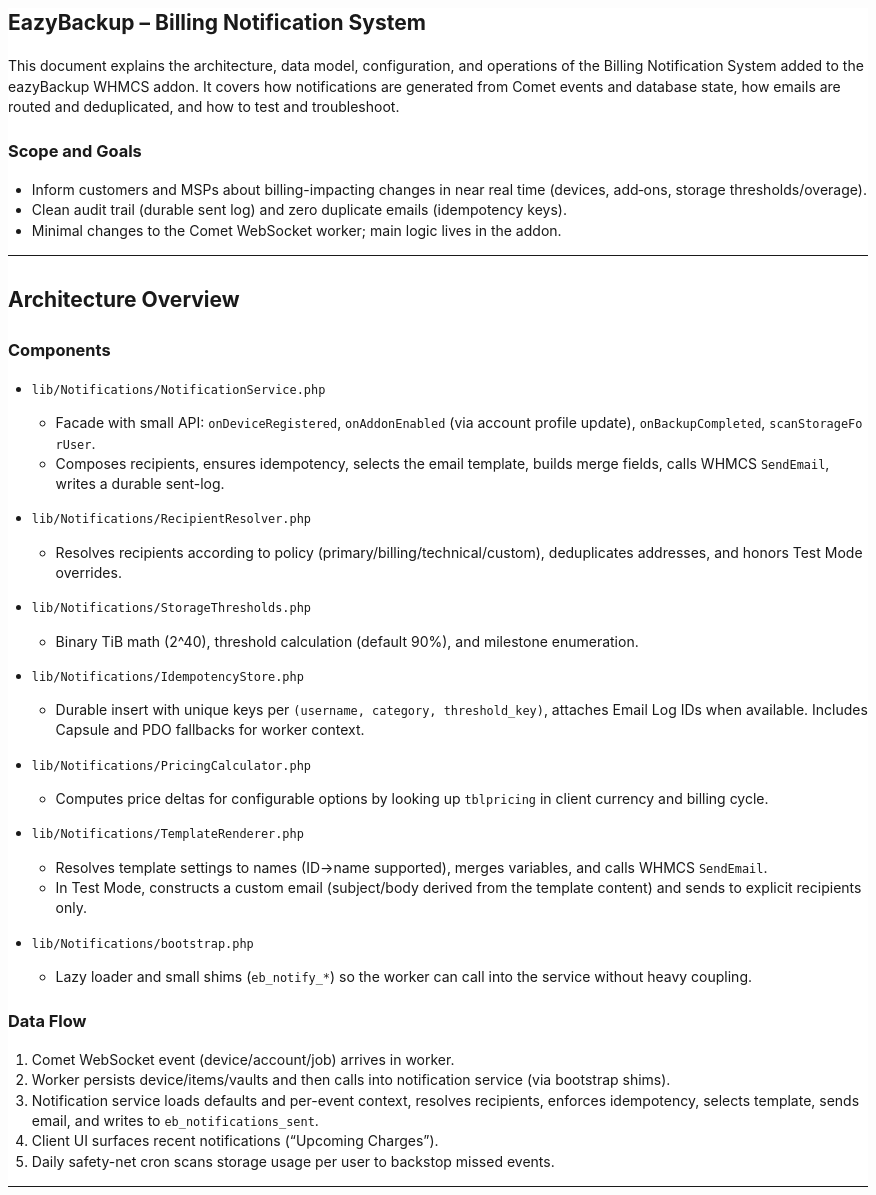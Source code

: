 ## EazyBackup – Billing Notification System

This document explains the architecture, data model, configuration, and operations of the Billing Notification System added to the eazyBackup WHMCS addon. It covers how notifications are generated from Comet events and database state, how emails are routed and deduplicated, and how to test and troubleshoot.

### Scope and Goals
- Inform customers and MSPs about billing-impacting changes in near real time (devices, add‑ons, storage thresholds/overage).
- Clean audit trail (durable sent log) and zero duplicate emails (idempotency keys).
- Minimal changes to the Comet WebSocket worker; main logic lives in the addon.

---

## Architecture Overview

### Components
- `lib/Notifications/NotificationService.php`
  - Facade with small API: `onDeviceRegistered`, `onAddonEnabled` (via account profile update), `onBackupCompleted`, `scanStorageForUser`.
  - Composes recipients, ensures idempotency, selects the email template, builds merge fields, calls WHMCS `SendEmail`, writes a durable sent-log.

- `lib/Notifications/RecipientResolver.php`
  - Resolves recipients according to policy (primary/billing/technical/custom), deduplicates addresses, and honors Test Mode overrides.

- `lib/Notifications/StorageThresholds.php`
  - Binary TiB math (2^40), threshold calculation (default 90%), and milestone enumeration.

- `lib/Notifications/IdempotencyStore.php`
  - Durable insert with unique keys per `(username, category, threshold_key)`, attaches Email Log IDs when available. Includes Capsule and PDO fallbacks for worker context.

- `lib/Notifications/PricingCalculator.php`
  - Computes price deltas for configurable options by looking up `tblpricing` in client currency and billing cycle.

- `lib/Notifications/TemplateRenderer.php`
  - Resolves template settings to names (ID→name supported), merges variables, and calls WHMCS `SendEmail`.
  - In Test Mode, constructs a custom email (subject/body derived from the template content) and sends to explicit recipients only.

- `lib/Notifications/bootstrap.php`
  - Lazy loader and small shims (`eb_notify_*`) so the worker can call into the service without heavy coupling.

### Data Flow
1. Comet WebSocket event (device/account/job) arrives in worker.
2. Worker persists device/items/vaults and then calls into notification service (via bootstrap shims).
3. Notification service loads defaults and per-event context, resolves recipients, enforces idempotency, selects template, sends email, and writes to `eb_notifications_sent`.
4. Client UI surfaces recent notifications (“Upcoming Charges”).
5. Daily safety-net cron scans storage usage per user to backstop missed events.

---